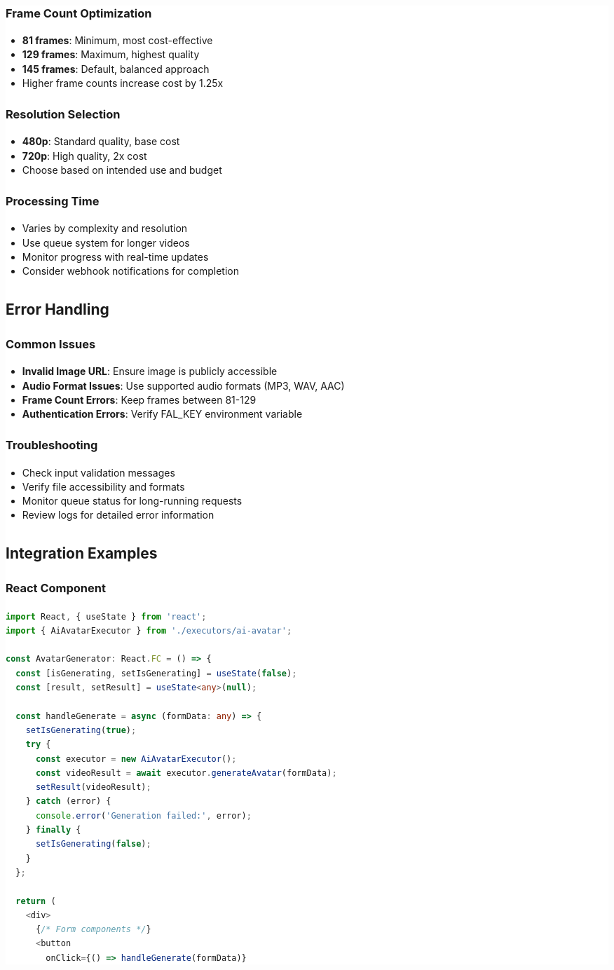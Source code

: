 ### Frame Count Optimization
- **81 frames**: Minimum, most cost-effective
- **129 frames**: Maximum, highest quality
- **145 frames**: Default, balanced approach
- Higher frame counts increase cost by 1.25x

### Resolution Selection
- **480p**: Standard quality, base cost
- **720p**: High quality, 2x cost
- Choose based on intended use and budget

### Processing Time
- Varies by complexity and resolution
- Use queue system for longer videos
- Monitor progress with real-time updates
- Consider webhook notifications for completion

## Error Handling

### Common Issues
- **Invalid Image URL**: Ensure image is publicly accessible
- **Audio Format Issues**: Use supported audio formats (MP3, WAV, AAC)
- **Frame Count Errors**: Keep frames between 81-129
- **Authentication Errors**: Verify FAL_KEY environment variable

### Troubleshooting
- Check input validation messages
- Verify file accessibility and formats
- Monitor queue status for long-running requests
- Review logs for detailed error information

## Integration Examples

### React Component

```typescript
import React, { useState } from 'react';
import { AiAvatarExecutor } from './executors/ai-avatar';

const AvatarGenerator: React.FC = () => {
  const [isGenerating, setIsGenerating] = useState(false);
  const [result, setResult] = useState<any>(null);

  const handleGenerate = async (formData: any) => {
    setIsGenerating(true);
    try {
      const executor = new AiAvatarExecutor();
      const videoResult = await executor.generateAvatar(formData);
      setResult(videoResult);
    } catch (error) {
      console.error('Generation failed:', error);
    } finally {
      setIsGenerating(false);
    }
  };

  return (
    <div>
      {/* Form components */}
      <button 
        onClick={() => handleGenerate(formData)} 
```